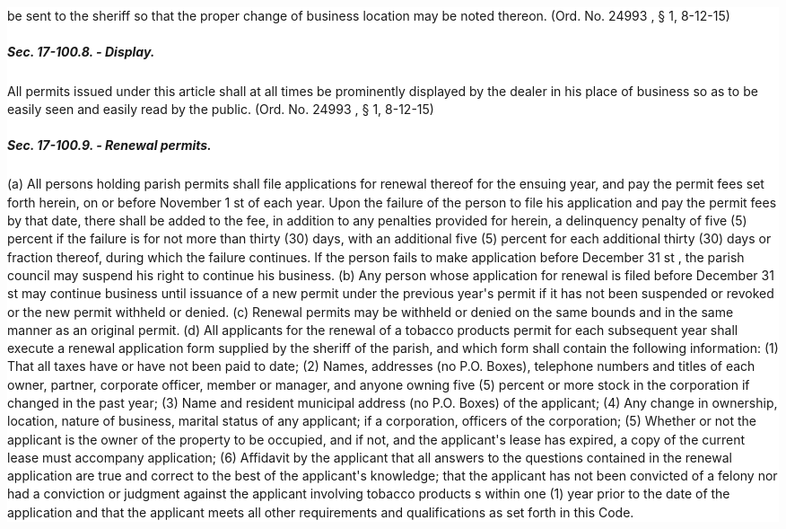 be sent to the sheriff so that the proper change of business location may be noted thereon.
(Ord. No. 24993 , § 1, 8-12-15)
##### Sec. 17-100.8. - Display.
All permits issued under this article shall at all times be prominently displayed by the dealer in his place of
business so as to be easily seen and easily read by the public.
(Ord. No. 24993 , § 1, 8-12-15)
##### Sec. 17-100.9. - Renewal permits.
(a)
All persons holding parish permits shall file applications for renewal thereof for the ensuing year, and pay the
permit fees set forth herein, on or before November 1 st of each year. Upon the failure of the person to file his
application and pay the permit fees by that date, there shall be added to the fee, in addition to any penalties
provided for herein, a delinquency penalty of five (5) percent if the failure is for not more than thirty (30) days,
with an additional five (5) percent for each additional thirty (30) days or fraction thereof, during which the
failure continues. If the person fails to make application before December 31 st , the parish council may suspend
his right to continue his business.
(b)
Any person whose application for renewal is filed before December 31 st may continue business until issuance
of a new permit under the previous year's permit if it has not been suspended or revoked or the new permit
withheld or denied.
(c)
Renewal permits may be withheld or denied on the same bounds and in the same manner as an original permit.
(d)
All applicants for the renewal of a tobacco products permit for each subsequent year shall execute a renewal
application form supplied by the sheriff of the parish, and which form shall contain the following information:
(1)
That all taxes have or have not been paid to date;
(2)
Names, addresses (no P.O. Boxes), telephone numbers and titles of each owner, partner, corporate officer,
member or manager, and anyone owning five (5) percent or more stock in the corporation if changed in the past
year;
(3)
Name and resident municipal address (no P.O. Boxes) of the applicant;
(4)
Any change in ownership, location, nature of business, marital status of any applicant; if a corporation, officers
of the corporation;
(5)
Whether or not the applicant is the owner of the property to be occupied, and if not, and the applicant's lease has
expired, a copy of the current lease must accompany application;
(6)
Affidavit by the applicant that all answers to the questions contained in the renewal application are true and
correct to the best of the applicant's knowledge; that the applicant has not been convicted of a felony nor had a
conviction or judgment against the applicant involving tobacco products s within one (1) year prior to the date of
the application and that the applicant meets all other requirements and qualifications as set forth in this Code.
